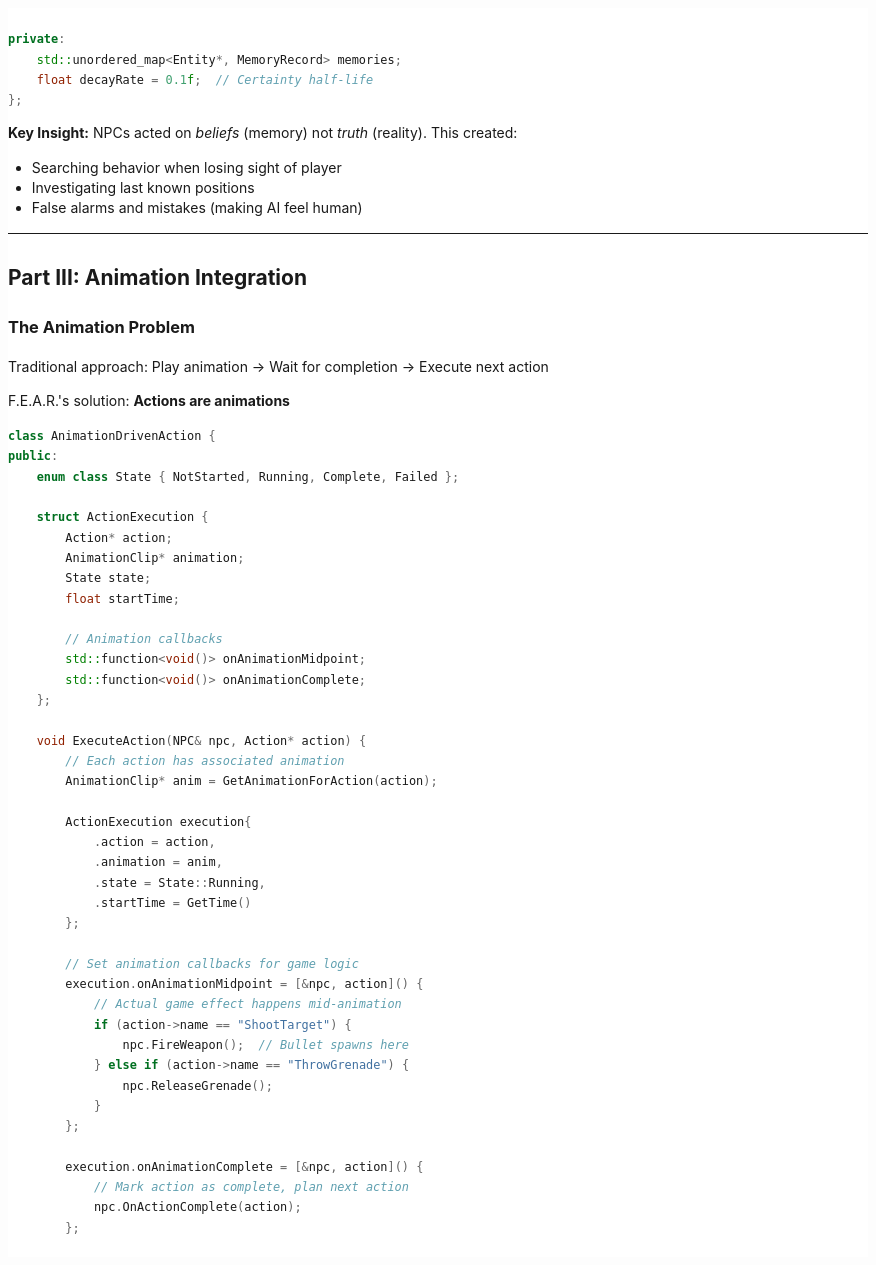 ```cpp
    
private:
    std::unordered_map<Entity*, MemoryRecord> memories;
    float decayRate = 0.1f;  // Certainty half-life
};
```

**Key Insight:** NPCs acted on *beliefs* (memory) not *truth* (reality). This created:
- Searching behavior when losing sight of player
- Investigating last known positions
- False alarms and mistakes (making AI feel human)

---

## Part III: Animation Integration

### The Animation Problem

Traditional approach: Play animation → Wait for completion → Execute next action

F.E.A.R.'s solution: **Actions are animations**

```cpp
class AnimationDrivenAction {
public:
    enum class State { NotStarted, Running, Complete, Failed };
    
    struct ActionExecution {
        Action* action;
        AnimationClip* animation;
        State state;
        float startTime;
        
        // Animation callbacks
        std::function<void()> onAnimationMidpoint;
        std::function<void()> onAnimationComplete;
    };
    
    void ExecuteAction(NPC& npc, Action* action) {
        // Each action has associated animation
        AnimationClip* anim = GetAnimationForAction(action);
        
        ActionExecution execution{
            .action = action,
            .animation = anim,
            .state = State::Running,
            .startTime = GetTime()
        };
        
        // Set animation callbacks for game logic
        execution.onAnimationMidpoint = [&npc, action]() {
            // Actual game effect happens mid-animation
            if (action->name == "ShootTarget") {
                npc.FireWeapon();  // Bullet spawns here
            } else if (action->name == "ThrowGrenade") {
                npc.ReleaseGrenade();
            }
        };
        
        execution.onAnimationComplete = [&npc, action]() {
            // Mark action as complete, plan next action
            npc.OnActionComplete(action);
        };
        
```